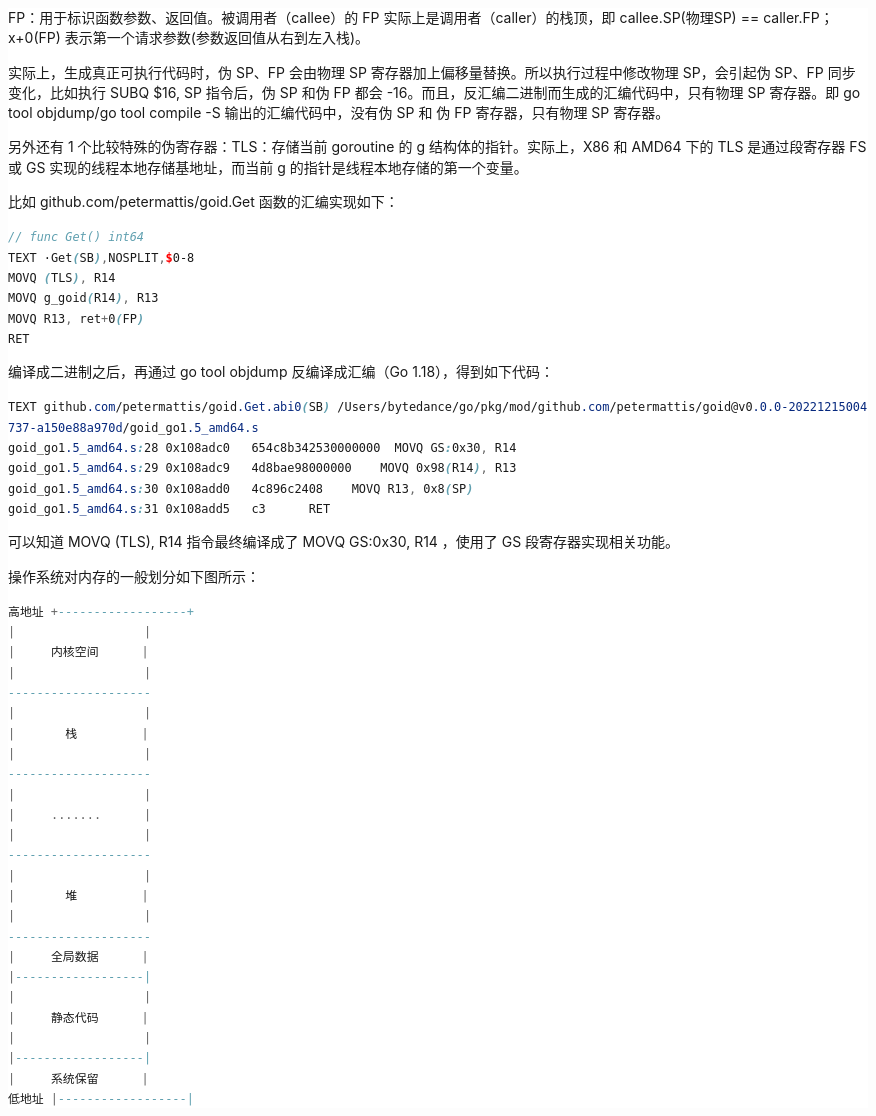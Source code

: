 FP：用于标识函数参数、返回值。被调用者（callee）的 FP 实际上是调用者（caller）的栈顶，即 callee.SP(物理SP) == caller.FP；x+0(FP) 表示第一个请求参数(参数返回值从右到左入栈)。

实际上，生成真正可执行代码时，伪 SP、FP 会由物理 SP 寄存器加上偏移量替换。所以执行过程中修改物理 SP，会引起伪 SP、FP 同步变化，比如执行 SUBQ $16, SP 指令后，伪 SP 和伪 FP 都会 -16。而且，反汇编二进制而生成的汇编代码中，只有物理 SP 寄存器。即 go tool objdump/go tool compile -S 输出的汇编代码中，没有伪 SP 和 伪 FP 寄存器，只有物理 SP 寄存器。

另外还有 1 个比较特殊的伪寄存器：TLS：存储当前 goroutine 的 g 结构体的指针。实际上，X86 和 AMD64 下的 TLS 是通过段寄存器 FS 或 GS 实现的线程本地存储基地址，而当前 g 的指针是线程本地存储的第一个变量。

比如 github.com/petermattis/goid.Get 函数的汇编实现如下：

```scss
// func Get() int64
TEXT ·Get(SB),NOSPLIT,$0-8
MOVQ (TLS), R14
MOVQ g_goid(R14), R13
MOVQ R13, ret+0(FP)
RET
```

编译成二进制之后，再通过 go tool objdump 反编译成汇编（Go 1.18），得到如下代码：

```scss
TEXT github.com/petermattis/goid.Get.abi0(SB) /Users/bytedance/go/pkg/mod/github.com/petermattis/goid@v0.0.0-20221215004737-a150e88a970d/goid_go1.5_amd64.s
goid_go1.5_amd64.s:28 0x108adc0   654c8b342530000000  MOVQ GS:0x30, R14
goid_go1.5_amd64.s:29 0x108adc9   4d8bae98000000    MOVQ 0x98(R14), R13
goid_go1.5_amd64.s:30 0x108add0   4c896c2408    MOVQ R13, 0x8(SP)
goid_go1.5_amd64.s:31 0x108add5   c3      RET
```

可以知道 MOVQ (TLS), R14 指令最终编译成了 MOVQ GS:0x30, R14 ，使用了 GS 段寄存器实现相关功能。

操作系统对内存的一般划分如下图所示：

```lua
高地址 +------------------+
|                  |
|     内核空间      |
|                  |
--------------------
|                  |
|       栈         |
|                  |
--------------------
|                  |
|     .......      |
|                  |
--------------------
|                  |
|       堆         |
|                  |
--------------------
|     全局数据      |
|------------------|
|                  |
|     静态代码      |
|                  |
|------------------|
|     系统保留      |
低地址 |------------------|
```
